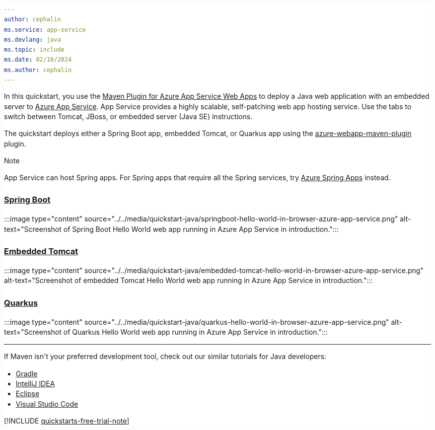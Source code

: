 ```yaml
---
author: cephalin
ms.service: app-service
ms.devlang: java
ms.topic: include
ms.date: 02/10/2024
ms.author: cephalin
---
```


In this quickstart, you use the [Maven Plugin for Azure App Service Web Apps](https://github.com/microsoft/azure-maven-plugins/blob/develop/azure-webapp-maven-plugin/README.md) to deploy a Java web application with an embedded server to [Azure App Service](/azure/app-service/). App Service provides a highly scalable, self-patching web app hosting service. Use the tabs to switch between Tomcat, JBoss, or embedded server (Java SE) instructions.

The quickstart deploys either a Spring Boot app, embedded Tomcat, or Quarkus app using the [azure-webapp-maven-plugin](https://github.com/microsoft/azure-maven-plugins/wiki/Azure-Web-App) plugin.

> [!NOTE]
> App Service can host Spring apps. For Spring apps that require all the Spring services, try [Azure Spring Apps](../../../spring-apps/quickstart.md) instead.

### [Spring Boot](#tab/springboot)

:::image type="content" source="../../media/quickstart-java/springboot-hello-world-in-browser-azure-app-service.png" alt-text="Screenshot of Spring Boot Hello World web app running in Azure App Service in introduction.":::

### [Embedded Tomcat](#tab/embeddedtomcat)

:::image type="content" source="../../media/quickstart-java/embedded-tomcat-hello-world-in-browser-azure-app-service.png" alt-text="Screenshot of embedded Tomcat Hello World web app running in Azure App Service in introduction.":::

### [Quarkus](#tab/quarkus)

:::image type="content" source="../../media/quickstart-java/quarkus-hello-world-in-browser-azure-app-service.png" alt-text="Screenshot of Quarkus Hello World web app running in Azure App Service in introduction.":::

-----

If Maven isn't your preferred development tool, check out our similar tutorials for Java developers:
+ [Gradle](../../configure-language-java.md?pivots=platform-linux#gradle)
+ [IntelliJ IDEA](/azure/developer/java/toolkit-for-intellij/create-hello-world-web-app)
+ [Eclipse](/azure/developer/java/toolkit-for-eclipse/create-hello-world-web-app)
+ [Visual Studio Code](https://code.visualstudio.com/docs/java/java-webapp)

[!INCLUDE [quickstarts-free-trial-note](~/reusable-content/ce-skilling/azure/includes/quickstarts-free-trial-note.md)]

